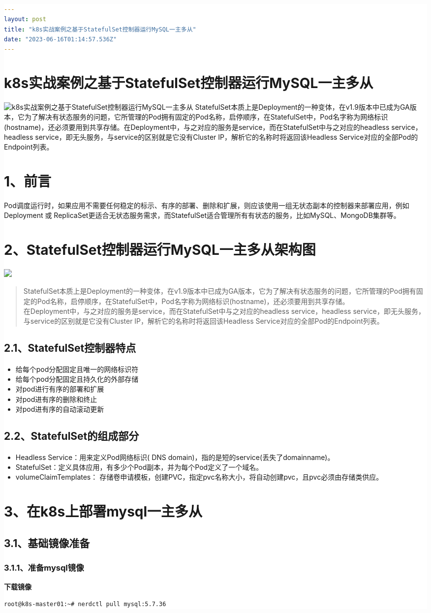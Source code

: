 ```yaml
---
layout: post
title: "k8s实战案例之基于StatefulSet控制器运行MySQL一主多从"
date: "2023-06-16T01:14:57.536Z"
---
```

k8s实战案例之基于StatefulSet控制器运行MySQL一主多从
===================================

![k8s实战案例之基于StatefulSet控制器运行MySQL一主多从](https://img2023.cnblogs.com/blog/1503305/202306/1503305-20230608000146022-469083139.png) StatefulSet本质上是Deployment的⼀种变体，在v1.9版本中已成为GA版本，它为了解决有状态服务的问题，它所管理的Pod拥有固定的Pod名称，启停顺序，在StatefulSet中，Pod名字称为⽹络标识(hostname)，还必须要⽤到共享存储。在Deployment中，与之对应的服务是service，⽽在StatefulSet中与之对应的headless service，headless service，即⽆头服务，与service的区别就是它没有Cluster IP，解析它的名称时将返回该Headless Service对应的全部Pod的Endpoint列表。

1、前言
====

Pod调度运⾏时，如果应⽤不需要任何稳定的标示、有序的部署、删除和扩展，则应该使⽤⼀组⽆状态副本的控制器来部署应⽤，例如 Deployment 或 ReplicaSet更适合⽆状态服务需求，⽽StatefulSet适合管理所有有状态的服务，⽐如MySQL、MongoDB集群等。

2、StatefulSet控制器运行MySQL一主多从架构图
==============================

![](https://img2023.cnblogs.com/blog/1503305/202306/1503305-20230607234142300-493509305.png)

> StatefulSet本质上是Deployment的⼀种变体，在v1.9版本中已成为GA版本，它为了解决有状态服务的问题，它所管理的Pod拥有固定的Pod名称，启停顺序，在StatefulSet中，Pod名字称为⽹络标识(hostname)，还必须要⽤到共享存储。  
> 在Deployment中，与之对应的服务是service，⽽在StatefulSet中与之对应的headless service，headless service，即⽆头服务，与service的区别就是它没有Cluster IP，解析它的名称时将返回该Headless Service对应的全部Pod的Endpoint列表。

2.1、StatefulSet控制器特点
--------------------

*   给每个pod分配固定且唯⼀的⽹络标识符
*   给每个pod分配固定且持久化的外部存储
*   对pod进⾏有序的部署和扩展
*   对pod进有序的删除和终⽌
*   对pod进有序的⾃动滚动更新

2.2、StatefulSet的组成部分
--------------------

*   Headless Service：⽤来定义Pod⽹络标识( DNS domain)，指的是短的service(丢失了domainname)。
*   StatefulSet：定义具体应⽤，有多少个Pod副本，并为每个Pod定义了⼀个域名。
*   volumeClaimTemplates： 存储卷申请模板，创建PVC，指定pvc名称⼤⼩，将⾃动创建pvc，且pvc必须由存储类供应。

3、在k8s上部署mysql一主多从
==================

3.1、基础镜像准备
----------

### 3.1.1、准备mysql镜像

**下载镜像**

    root@k8s-master01:~# nerdctl pull mysql:5.7.36
    